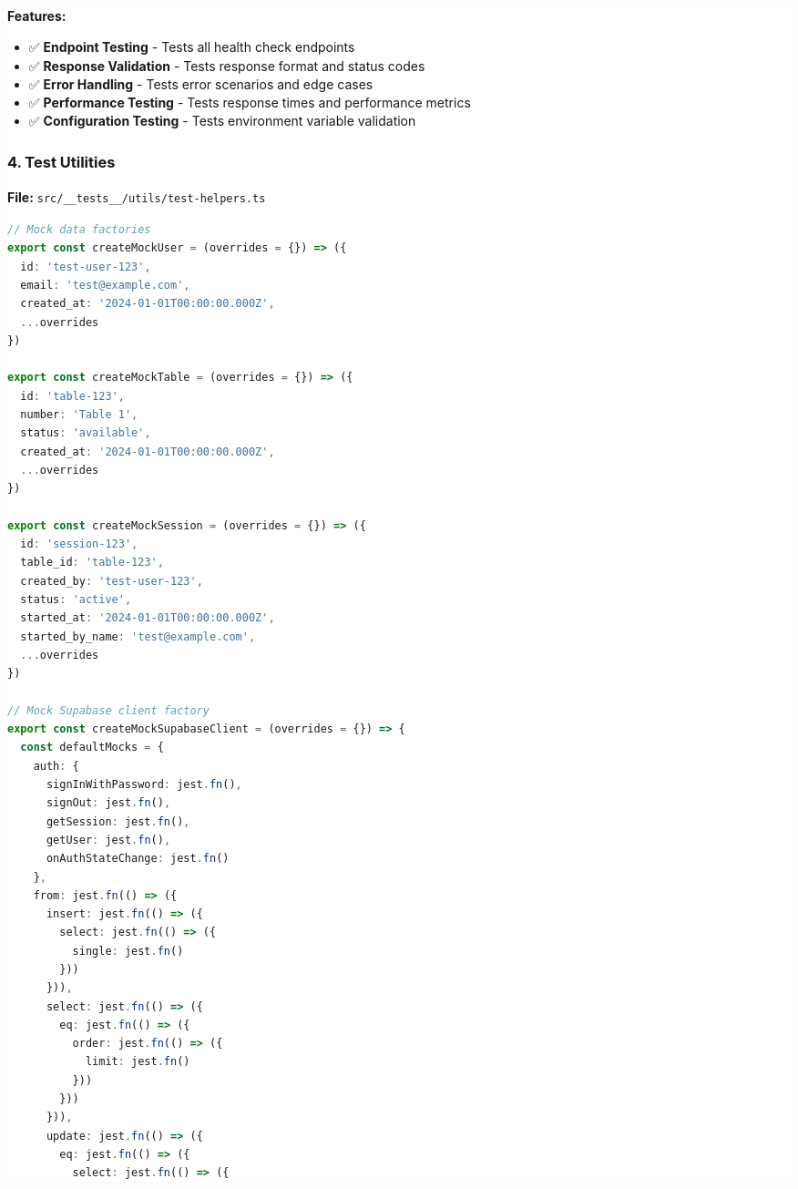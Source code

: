 
**Features:**
- ✅ **Endpoint Testing** - Tests all health check endpoints
- ✅ **Response Validation** - Tests response format and status codes
- ✅ **Error Handling** - Tests error scenarios and edge cases
- ✅ **Performance Testing** - Tests response times and performance metrics
- ✅ **Configuration Testing** - Tests environment variable validation

### **4. Test Utilities**

**File:** `src/__tests__/utils/test-helpers.ts`

```typescript
// Mock data factories
export const createMockUser = (overrides = {}) => ({
  id: 'test-user-123',
  email: 'test@example.com',
  created_at: '2024-01-01T00:00:00.000Z',
  ...overrides
})

export const createMockTable = (overrides = {}) => ({
  id: 'table-123',
  number: 'Table 1',
  status: 'available',
  created_at: '2024-01-01T00:00:00.000Z',
  ...overrides
})

export const createMockSession = (overrides = {}) => ({
  id: 'session-123',
  table_id: 'table-123',
  created_by: 'test-user-123',
  status: 'active',
  started_at: '2024-01-01T00:00:00.000Z',
  started_by_name: 'test@example.com',
  ...overrides
})

// Mock Supabase client factory
export const createMockSupabaseClient = (overrides = {}) => {
  const defaultMocks = {
    auth: {
      signInWithPassword: jest.fn(),
      signOut: jest.fn(),
      getSession: jest.fn(),
      getUser: jest.fn(),
      onAuthStateChange: jest.fn()
    },
    from: jest.fn(() => ({
      insert: jest.fn(() => ({
        select: jest.fn(() => ({
          single: jest.fn()
        }))
      })),
      select: jest.fn(() => ({
        eq: jest.fn(() => ({
          order: jest.fn(() => ({
            limit: jest.fn()
          }))
        }))
      })),
      update: jest.fn(() => ({
        eq: jest.fn(() => ({
          select: jest.fn(() => ({
```